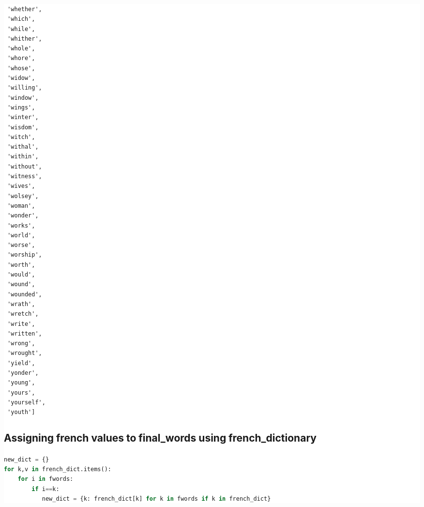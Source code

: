      'whether',
     'which',
     'while',
     'whither',
     'whole',
     'whore',
     'whose',
     'widow',
     'willing',
     'window',
     'wings',
     'winter',
     'wisdom',
     'witch',
     'withal',
     'within',
     'without',
     'witness',
     'wives',
     'wolsey',
     'woman',
     'wonder',
     'works',
     'world',
     'worse',
     'worship',
     'worth',
     'would',
     'wound',
     'wounded',
     'wrath',
     'wretch',
     'write',
     'written',
     'wrong',
     'wrought',
     'yield',
     'yonder',
     'young',
     'yours',
     'yourself',
     'youth']



## Assigning french values to final_words using french_dictionary 


```python
new_dict = {}
for k,v in french_dict.items():
    for i in fwords:
        if i==k:
           new_dict = {k: french_dict[k] for k in fwords if k in french_dict}
```
